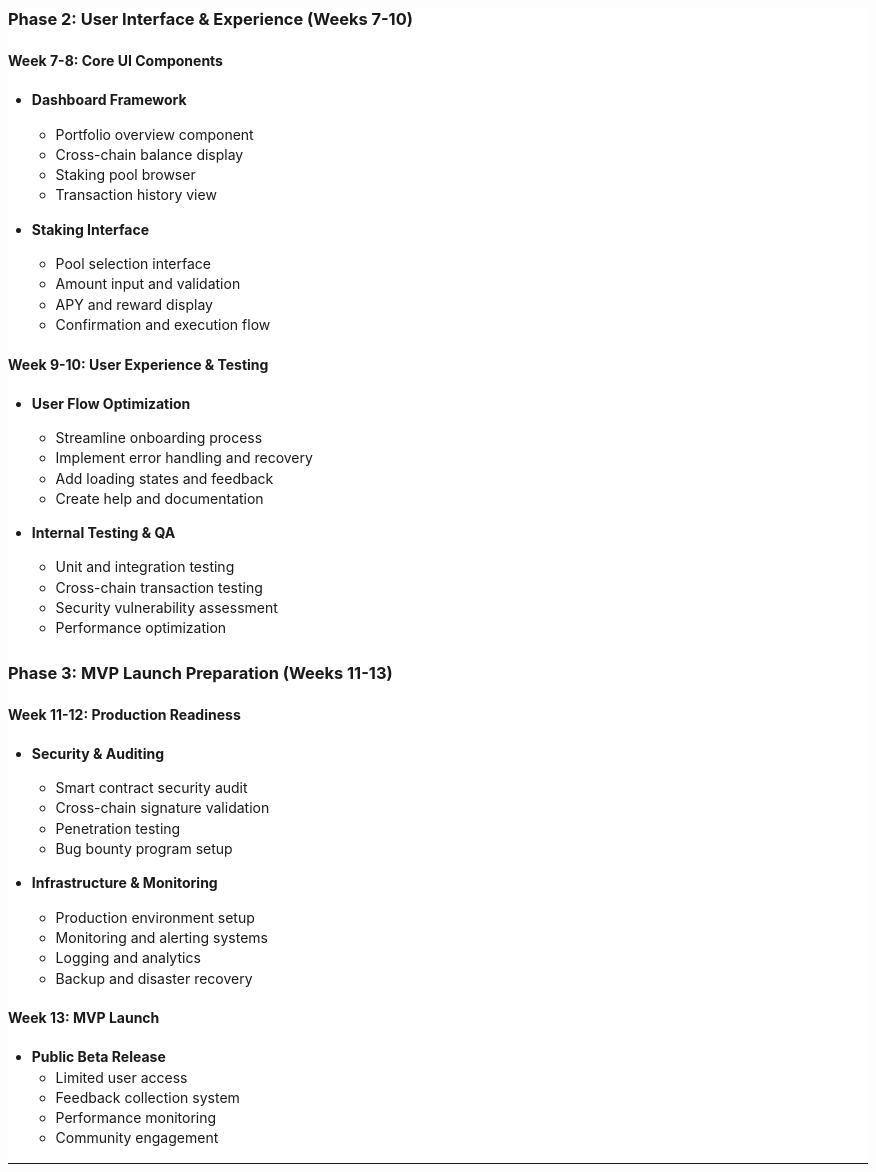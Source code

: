 ### **Phase 2: User Interface & Experience (Weeks 7-10)**

#### **Week 7-8: Core UI Components**
- **Dashboard Framework**
  - Portfolio overview component
  - Cross-chain balance display
  - Staking pool browser
  - Transaction history view

- **Staking Interface**
  - Pool selection interface
  - Amount input and validation
  - APY and reward display
  - Confirmation and execution flow

#### **Week 9-10: User Experience & Testing**
- **User Flow Optimization**
  - Streamline onboarding process
  - Implement error handling and recovery
  - Add loading states and feedback
  - Create help and documentation

- **Internal Testing & QA**
  - Unit and integration testing
  - Cross-chain transaction testing
  - Security vulnerability assessment
  - Performance optimization

### **Phase 3: MVP Launch Preparation (Weeks 11-13)**

#### **Week 11-12: Production Readiness**
- **Security & Auditing**
  - Smart contract security audit
  - Cross-chain signature validation
  - Penetration testing
  - Bug bounty program setup

- **Infrastructure & Monitoring**
  - Production environment setup
  - Monitoring and alerting systems
  - Logging and analytics
  - Backup and disaster recovery

#### **Week 13: MVP Launch**
- **Public Beta Release**
  - Limited user access
  - Feedback collection system
  - Performance monitoring
  - Community engagement

---
